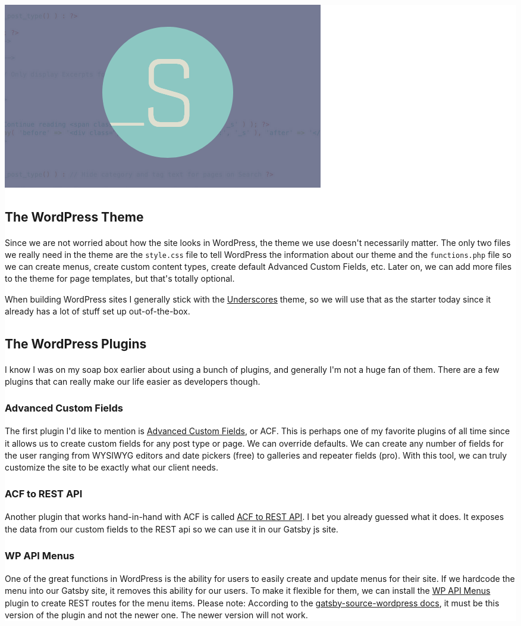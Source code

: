 ![Underscores Theme](./underscores.png)

## The WordPress Theme

Since we are not worried about how the site looks in WordPress, the theme we use doesn't necessarily matter. The only two files we really need in the theme are the `style.css` file to tell WordPress the information about our theme and the `functions.php` file so we can create menus, create custom content types, create default Advanced Custom Fields, etc. Later on, we can add more files to the theme for page templates, but that's totally optional.

When building WordPress sites I generally stick with the [Underscores](https://underscores.me/) theme, so we will use that as the starter today since it already has a lot of stuff set up out-of-the-box.

## The WordPress Plugins

I know I was on my soap box earlier about using a bunch of plugins, and generally I'm not a huge fan of them. There are a few plugins that can really make our life easier as developers though.

### Advanced Custom Fields

The first plugin I'd like to mention is [Advanced Custom Fields](https://www.advancedcustomfields.com/), or ACF. This is perhaps one of my favorite plugins of all time since it allows us to create custom fields for any post type or page. We can override defaults. We can create any number of fields for the user ranging from WYSIWYG editors and date pickers (free) to galleries and repeater fields (pro). With this tool, we can truly customize the site to be exactly what our client needs.

### ACF to REST API

Another plugin that works hand-in-hand with ACF is called [ACF to REST API](https://github.com/airesvsg/acf-to-rest-api). I bet you already guessed what it does. It exposes the data from our custom fields to the REST api so we can use it in our Gatsby js site.

### WP API Menus

One of the great functions in WordPress is the ability for users to easily create and update menus for their site. If we hardcode the menu into our Gatsby site, it removes this ability for our users. To make it flexible for them, we can install the [WP API Menus](https://github.com/unfulvio/wp-api-menus) plugin to create REST routes for the menu items. Please note: According to the [gatsby-source-wordpress docs](https://github.com/gatsbyjs/gatsby/tree/master/packages/gatsby-source-wordpress), it must be this version of the plugin and not the newer one. The newer version will not work.
